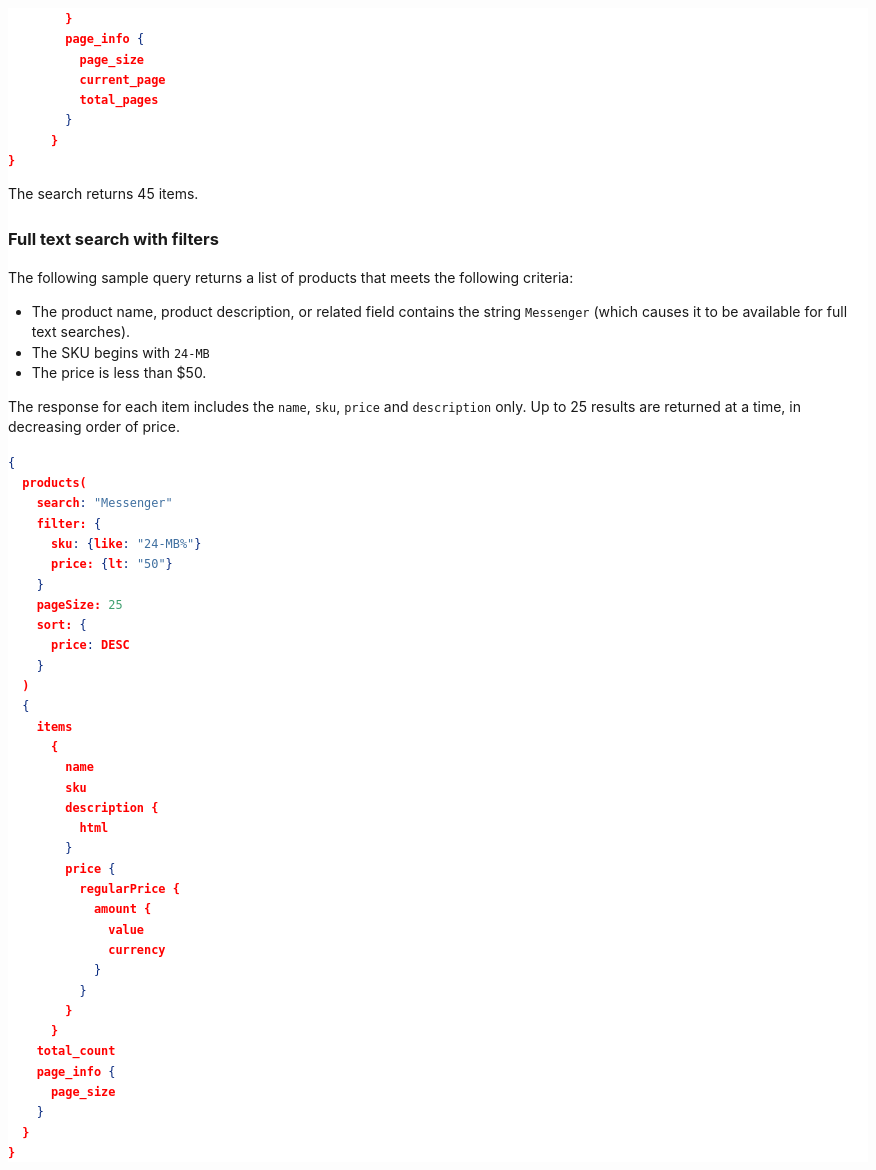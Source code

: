 ``` json
        }
        page_info {
          page_size
          current_page
          total_pages
        }
      }
}
```

The search returns 45 items.

### Full text search with filters

The following sample query returns a list of products that meets the following criteria:

* The product name, product description, or related field contains the string `Messenger` (which causes it to be available for full text searches).
* The SKU begins with `24-MB`
* The price is less than $50.

The response for each item includes the `name`, `sku`, `price` and `description` only. Up to 25 results are returned at a time, in decreasing order of price.

``` json
{
  products(
    search: "Messenger"
    filter: {
      sku: {like: "24-MB%"}
      price: {lt: "50"}
    }
    pageSize: 25
    sort: {
      price: DESC
    }
  )
  {
    items
      {
        name
        sku
        description {
          html
        }
        price {
          regularPrice {
            amount {
              value
              currency
            }
          }
        }
      }
    total_count
    page_info {
      page_size
    }
  }
}
```

